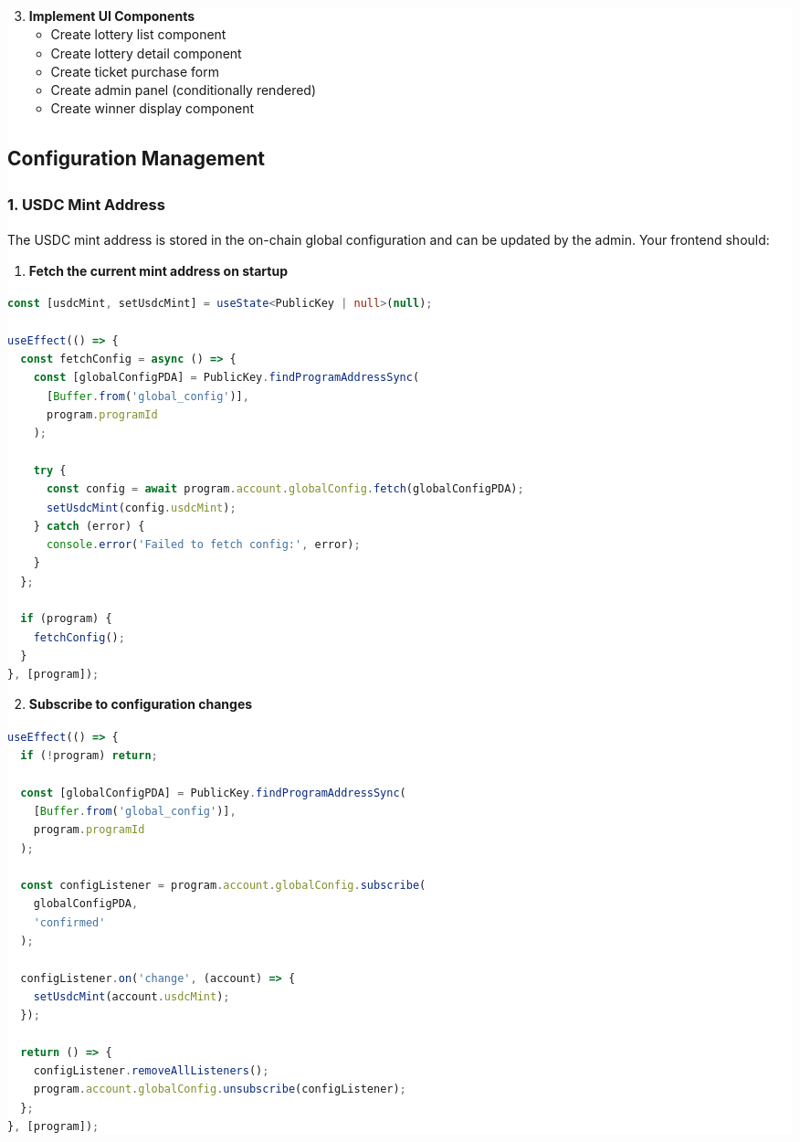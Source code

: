 3. **Implement UI Components**
   - Create lottery list component
   - Create lottery detail component
   - Create ticket purchase form
   - Create admin panel (conditionally rendered)
   - Create winner display component

## Configuration Management

### 1. USDC Mint Address
The USDC mint address is stored in the on-chain global configuration and can be updated by the admin. Your frontend should:

1. **Fetch the current mint address on startup**
```typescript
const [usdcMint, setUsdcMint] = useState<PublicKey | null>(null);

useEffect(() => {
  const fetchConfig = async () => {
    const [globalConfigPDA] = PublicKey.findProgramAddressSync(
      [Buffer.from('global_config')],
      program.programId
    );
    
    try {
      const config = await program.account.globalConfig.fetch(globalConfigPDA);
      setUsdcMint(config.usdcMint);
    } catch (error) {
      console.error('Failed to fetch config:', error);
    }
  };
  
  if (program) {
    fetchConfig();
  }
}, [program]);
```

2. **Subscribe to configuration changes**
```typescript
useEffect(() => {
  if (!program) return;
  
  const [globalConfigPDA] = PublicKey.findProgramAddressSync(
    [Buffer.from('global_config')],
    program.programId
  );
  
  const configListener = program.account.globalConfig.subscribe(
    globalConfigPDA,
    'confirmed'
  );
  
  configListener.on('change', (account) => {
    setUsdcMint(account.usdcMint);
  });
  
  return () => {
    configListener.removeAllListeners();
    program.account.globalConfig.unsubscribe(configListener);
  };
}, [program]);
```
